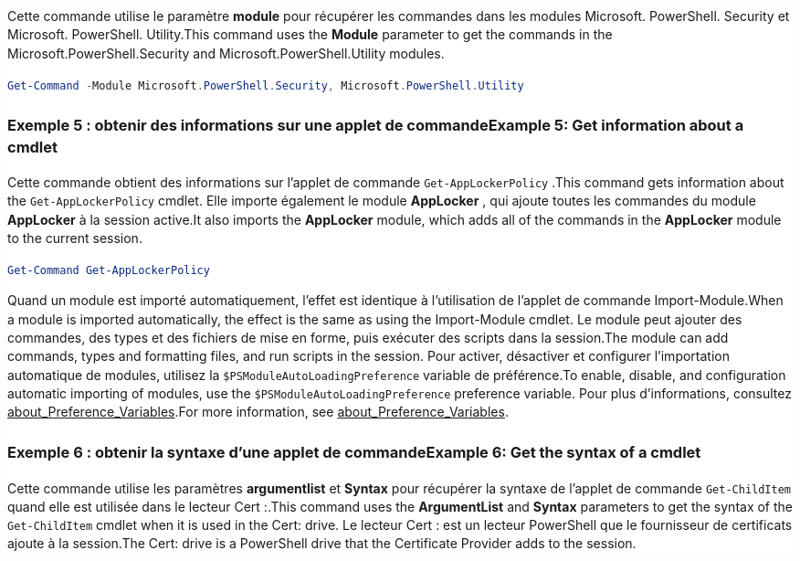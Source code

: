 <span data-ttu-id="20d9f-130">Cette commande utilise le paramètre **module** pour récupérer les commandes dans les modules Microsoft. PowerShell. Security et Microsoft. PowerShell. Utility.</span><span class="sxs-lookup"><span data-stu-id="20d9f-130">This command uses the **Module** parameter to get the commands in the Microsoft.PowerShell.Security and Microsoft.PowerShell.Utility modules.</span></span>

```powershell
Get-Command -Module Microsoft.PowerShell.Security, Microsoft.PowerShell.Utility
```

### <span data-ttu-id="20d9f-131">Exemple 5 : obtenir des informations sur une applet de commande</span><span class="sxs-lookup"><span data-stu-id="20d9f-131">Example 5: Get information about a cmdlet</span></span>

<span data-ttu-id="20d9f-132">Cette commande obtient des informations sur l’applet de commande `Get-AppLockerPolicy` .</span><span class="sxs-lookup"><span data-stu-id="20d9f-132">This command gets information about the `Get-AppLockerPolicy` cmdlet.</span></span> <span data-ttu-id="20d9f-133">Elle importe également le module **AppLocker** , qui ajoute toutes les commandes du module **AppLocker** à la session active.</span><span class="sxs-lookup"><span data-stu-id="20d9f-133">It also imports the **AppLocker** module, which adds all of the commands in the **AppLocker** module to the current session.</span></span>

```powershell
Get-Command Get-AppLockerPolicy
```

<span data-ttu-id="20d9f-134">Quand un module est importé automatiquement, l’effet est identique à l’utilisation de l’applet de commande Import-Module.</span><span class="sxs-lookup"><span data-stu-id="20d9f-134">When a module is imported automatically, the effect is the same as using the Import-Module cmdlet.</span></span>
<span data-ttu-id="20d9f-135">Le module peut ajouter des commandes, des types et des fichiers de mise en forme, puis exécuter des scripts dans la session.</span><span class="sxs-lookup"><span data-stu-id="20d9f-135">The module can add commands, types and formatting files, and run scripts in the session.</span></span> <span data-ttu-id="20d9f-136">Pour activer, désactiver et configurer l’importation automatique de modules, utilisez la `$PSModuleAutoLoadingPreference` variable de préférence.</span><span class="sxs-lookup"><span data-stu-id="20d9f-136">To enable, disable, and configuration automatic importing of modules, use the `$PSModuleAutoLoadingPreference` preference variable.</span></span> <span data-ttu-id="20d9f-137">Pour plus d’informations, consultez [about_Preference_Variables](../Microsoft.PowerShell.Core/About/about_Preference_Variables.md).</span><span class="sxs-lookup"><span data-stu-id="20d9f-137">For more information, see [about_Preference_Variables](../Microsoft.PowerShell.Core/About/about_Preference_Variables.md).</span></span>

### <span data-ttu-id="20d9f-138">Exemple 6 : obtenir la syntaxe d’une applet de commande</span><span class="sxs-lookup"><span data-stu-id="20d9f-138">Example 6: Get the syntax of a cmdlet</span></span>

<span data-ttu-id="20d9f-139">Cette commande utilise les paramètres **argumentlist** et **Syntax** pour récupérer la syntaxe de l’applet de commande `Get-ChildItem` quand elle est utilisée dans le lecteur Cert :.</span><span class="sxs-lookup"><span data-stu-id="20d9f-139">This command uses the **ArgumentList** and **Syntax** parameters to get the syntax of the `Get-ChildItem` cmdlet when it is used in the Cert: drive.</span></span> <span data-ttu-id="20d9f-140">Le lecteur Cert : est un lecteur PowerShell que le fournisseur de certificats ajoute à la session.</span><span class="sxs-lookup"><span data-stu-id="20d9f-140">The Cert: drive is a PowerShell drive that the Certificate Provider adds to the session.</span></span>

